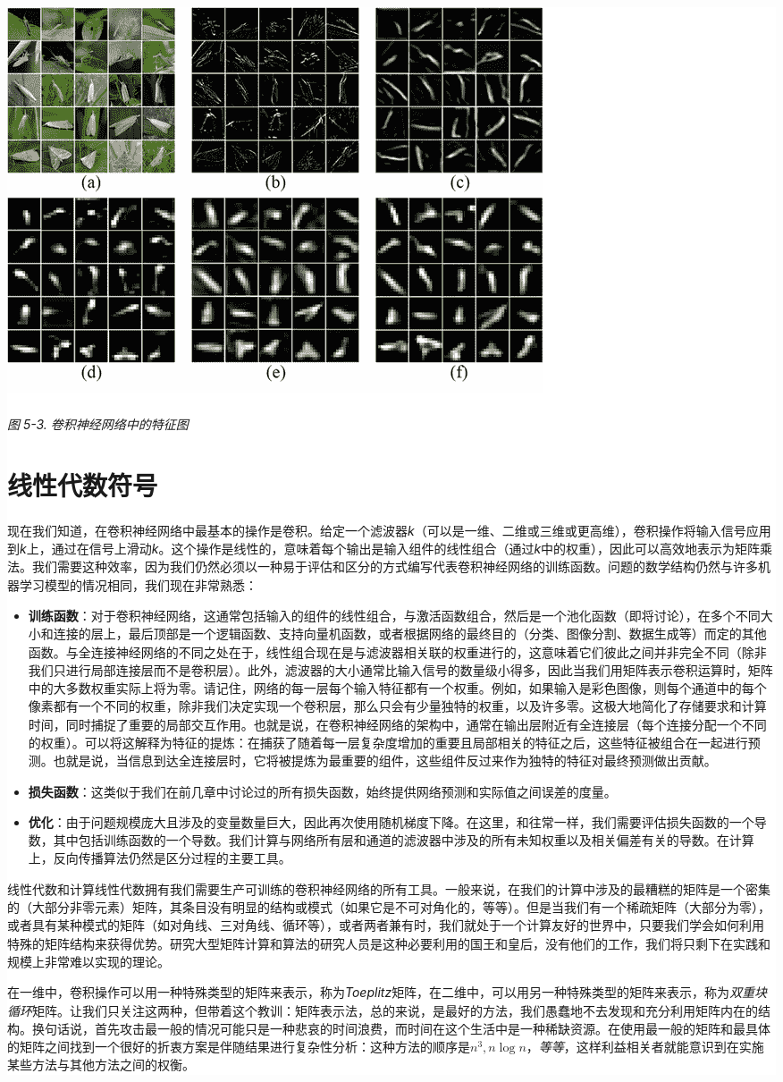 ![emai 0503](img/emai_0503.png)

###### 图 5-3. 卷积神经网络中的特征图

# 线性代数符号

现在我们知道，在卷积神经网络中最基本的操作是卷积。给定一个滤波器*k*（可以是一维、二维或三维或更高维），卷积操作将输入信号应用到*k*上，通过在信号上滑动*k*。这个操作是线性的，意味着每个输出是输入组件的线性组合（通过*k*中的权重），因此可以高效地表示为矩阵乘法。我们需要这种效率，因为我们仍然必须以一种易于评估和区分的方式编写代表卷积神经网络的训练函数。问题的数学结构仍然与许多机器学习模型的情况相同，我们现在非常熟悉：

+   **训练函数**：对于卷积神经网络，这通常包括输入的组件的线性组合，与激活函数组合，然后是一个池化函数（即将讨论），在多个不同大小和连接的层上，最后顶部是一个逻辑函数、支持向量机函数，或者根据网络的最终目的（分类、图像分割、数据生成等）而定的其他函数。与全连接神经网络的不同之处在于，线性组合现在是与滤波器相关联的权重进行的，这意味着它们彼此之间并非完全不同（除非我们只进行局部连接层而不是卷积层）。此外，滤波器的大小通常比输入信号的数量级小得多，因此当我们用矩阵表示卷积运算时，矩阵中的大多数权重实际上将为零。请记住，网络的每一层每个输入特征都有一个权重。例如，如果输入是彩色图像，则每个通道中的每个像素都有一个不同的权重，除非我们决定实现一个卷积层，那么只会有少量独特的权重，以及许多零。这极大地简化了存储要求和计算时间，同时捕捉了重要的局部交互作用。也就是说，在卷积神经网络的架构中，通常在输出层附近有全连接层（每个连接分配一个不同的权重）。可以将这解释为特征的提炼：在捕获了随着每一层复杂度增加的重要且局部相关的特征之后，这些特征被组合在一起进行预测。也就是说，当信息到达全连接层时，它将被提炼为最重要的组件，这些组件反过来作为独特的特征对最终预测做出贡献。

+   **损失函数**：这类似于我们在前几章中讨论过的所有损失函数，始终提供网络预测和实际值之间误差的度量。

+   **优化**：由于问题规模庞大且涉及的变量数量巨大，因此再次使用随机梯度下降。在这里，和往常一样，我们需要评估损失函数的一个导数，其中包括训练函数的一个导数。我们计算与网络所有层和通道的滤波器中涉及的所有未知权重以及相关偏差有关的导数。在计算上，反向传播算法仍然是区分过程的主要工具。

线性代数和计算线性代数拥有我们需要生产可训练的卷积神经网络的所有工具。一般来说，在我们的计算中涉及的最糟糕的矩阵是一个密集的（大部分非零元素）矩阵，其条目没有明显的结构或模式（如果它是不可对角化的，等等）。但是当我们有一个稀疏矩阵（大部分为零），或者具有某种模式的矩阵（如对角线、三对角线、循环等），或者两者兼有时，我们就处于一个计算友好的世界中，只要我们学会如何利用特殊的矩阵结构来获得优势。研究大型矩阵计算和算法的研究人员是这种必要利用的国王和皇后，没有他们的工作，我们将只剩下在实践和规模上非常难以实现的理论。

在一维中，卷积操作可以用一种特殊类型的矩阵来表示，称为*Toeplitz*矩阵，在二维中，可以用另一种特殊类型的矩阵来表示，称为*双重块循环*矩阵。让我们只关注这两种，但带着这个教训：矩阵表示法，总的来说，是最好的方法，我们愚蠢地不去发现和充分利用矩阵内在的结构。换句话说，首先攻击最一般的情况可能只是一种悲哀的时间浪费，而时间在这个生活中是一种稀缺资源。在使用最一般的矩阵和最具体的矩阵之间找到一个很好的折衷方案是伴随结果进行复杂性分析：这种方法的顺序是<math alttext="n cubed comma n log n"><mrow><msup><mi>n</mi> <mn>3</mn></msup> <mo>,</mo> <mi>n</mi> <mo form="prefix">log</mo> <mi>n</mi></mrow></math>，*等等*，这样利益相关者就能意识到在实施某些方法与其他方法之间的权衡。
